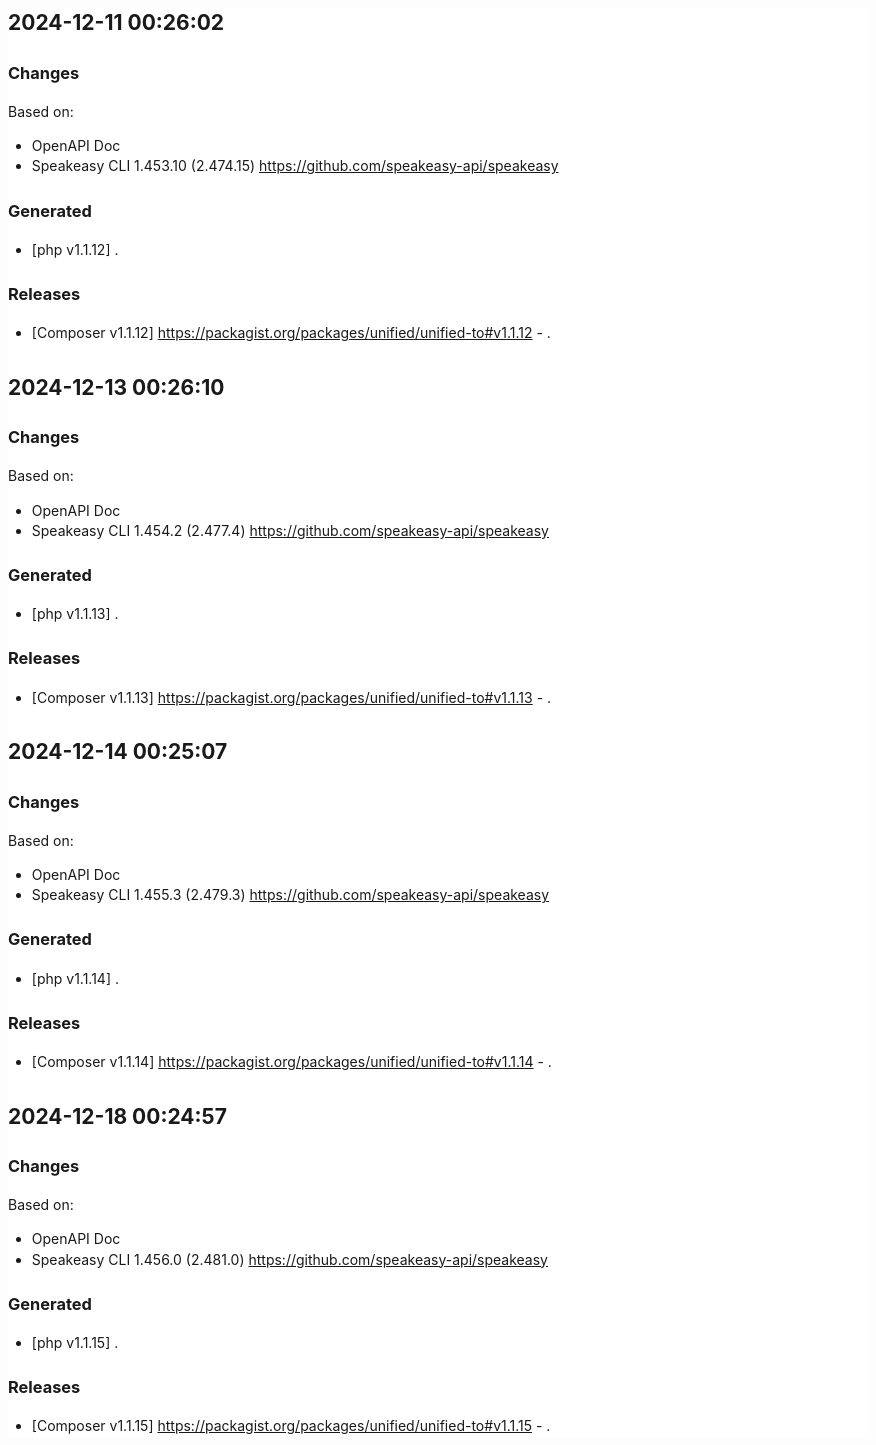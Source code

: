 ## 2024-12-11 00:26:02
### Changes
Based on:
- OpenAPI Doc  
- Speakeasy CLI 1.453.10 (2.474.15) https://github.com/speakeasy-api/speakeasy
### Generated
- [php v1.1.12] .
### Releases
- [Composer v1.1.12] https://packagist.org/packages/unified/unified-to#v1.1.12 - .

## 2024-12-13 00:26:10
### Changes
Based on:
- OpenAPI Doc  
- Speakeasy CLI 1.454.2 (2.477.4) https://github.com/speakeasy-api/speakeasy
### Generated
- [php v1.1.13] .
### Releases
- [Composer v1.1.13] https://packagist.org/packages/unified/unified-to#v1.1.13 - .

## 2024-12-14 00:25:07
### Changes
Based on:
- OpenAPI Doc  
- Speakeasy CLI 1.455.3 (2.479.3) https://github.com/speakeasy-api/speakeasy
### Generated
- [php v1.1.14] .
### Releases
- [Composer v1.1.14] https://packagist.org/packages/unified/unified-to#v1.1.14 - .

## 2024-12-18 00:24:57
### Changes
Based on:
- OpenAPI Doc  
- Speakeasy CLI 1.456.0 (2.481.0) https://github.com/speakeasy-api/speakeasy
### Generated
- [php v1.1.15] .
### Releases
- [Composer v1.1.15] https://packagist.org/packages/unified/unified-to#v1.1.15 - .
